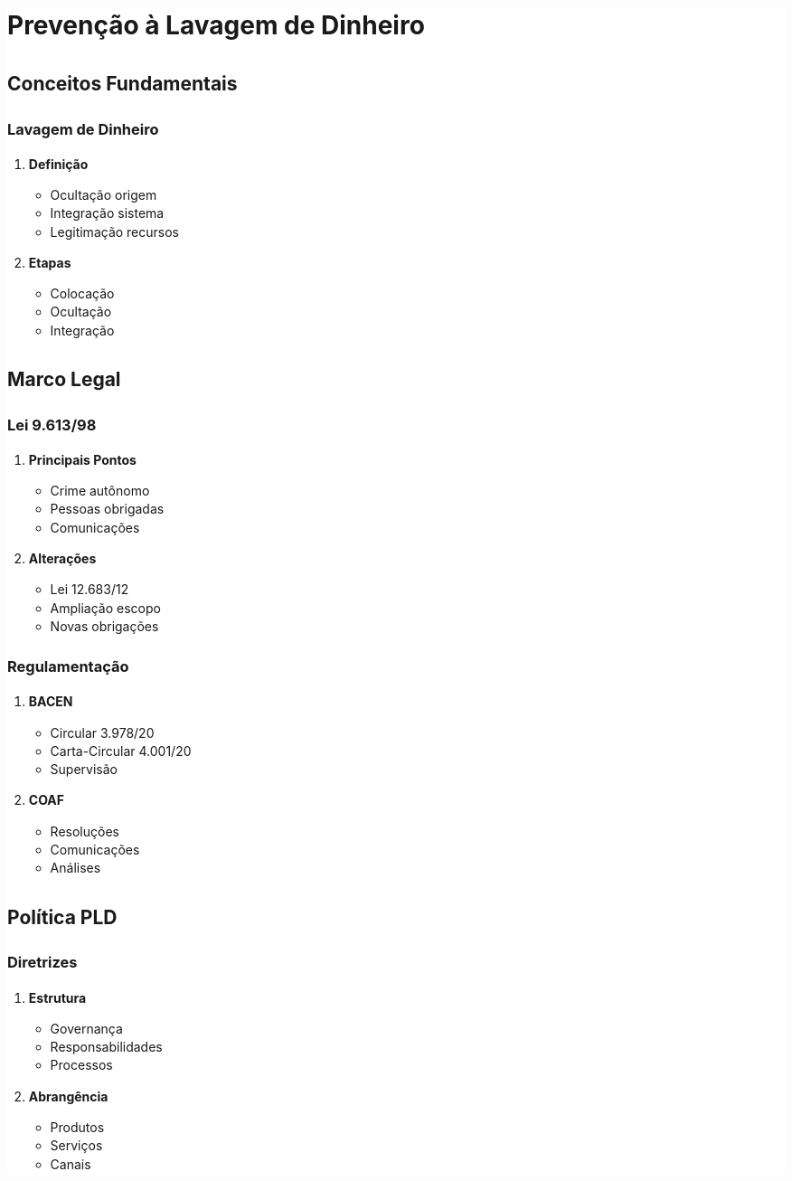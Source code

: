 # Prevenção à Lavagem de Dinheiro

## Conceitos Fundamentais

### Lavagem de Dinheiro
1. **Definição**
   - Ocultação origem
   - Integração sistema
   - Legitimação recursos

2. **Etapas**
   - Colocação
   - Ocultação
   - Integração

## Marco Legal

### Lei 9.613/98
1. **Principais Pontos**
   - Crime autônomo
   - Pessoas obrigadas
   - Comunicações

2. **Alterações**
   - Lei 12.683/12
   - Ampliação escopo
   - Novas obrigações

### Regulamentação
1. **BACEN**
   - Circular 3.978/20
   - Carta-Circular 4.001/20
   - Supervisão

2. **COAF**
   - Resoluções
   - Comunicações
   - Análises

## Política PLD

### Diretrizes
1. **Estrutura**
   - Governança
   - Responsabilidades
   - Processos

2. **Abrangência**
   - Produtos
   - Serviços
   - Canais
